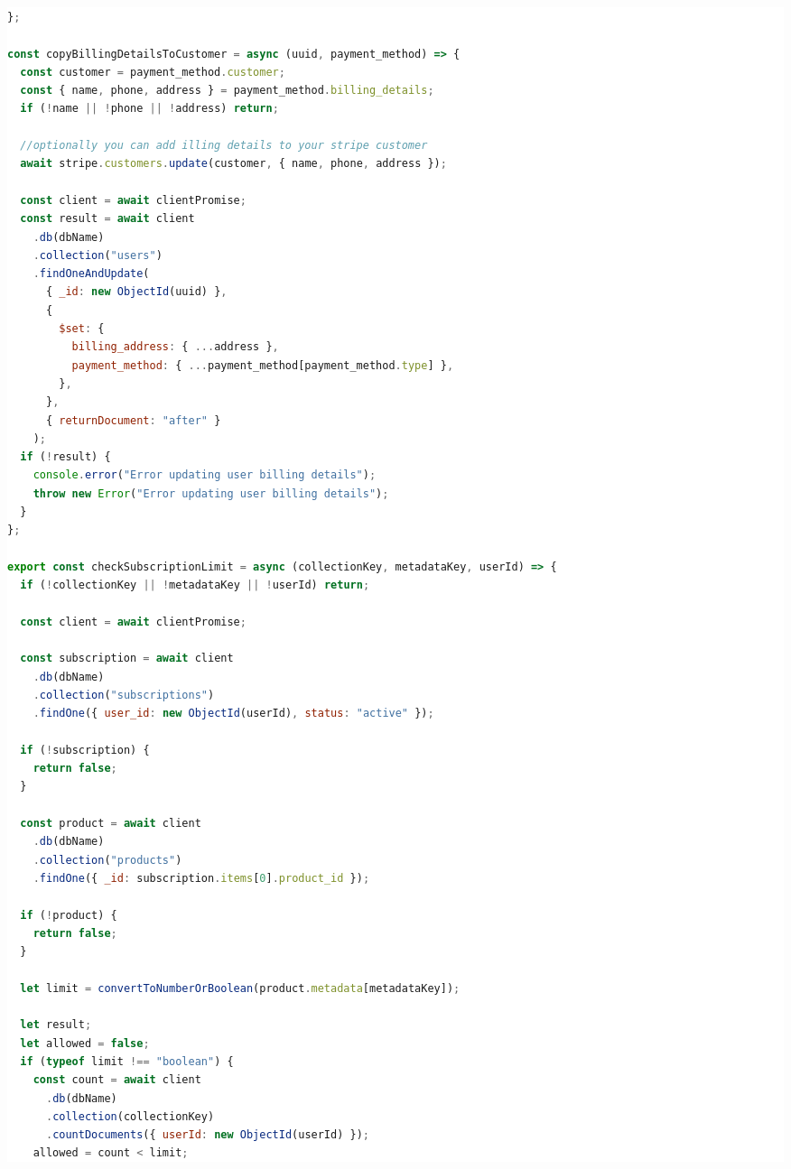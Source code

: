 ``` javascript
};

const copyBillingDetailsToCustomer = async (uuid, payment_method) => {
  const customer = payment_method.customer;
  const { name, phone, address } = payment_method.billing_details;
  if (!name || !phone || !address) return;

  //optionally you can add illing details to your stripe customer
  await stripe.customers.update(customer, { name, phone, address });

  const client = await clientPromise;
  const result = await client
    .db(dbName)
    .collection("users")
    .findOneAndUpdate(
      { _id: new ObjectId(uuid) },
      {
        $set: {
          billing_address: { ...address },
          payment_method: { ...payment_method[payment_method.type] },
        },
      },
      { returnDocument: "after" }
    );
  if (!result) {
    console.error("Error updating user billing details");
    throw new Error("Error updating user billing details");
  }
};

export const checkSubscriptionLimit = async (collectionKey, metadataKey, userId) => {
  if (!collectionKey || !metadataKey || !userId) return;

  const client = await clientPromise;

  const subscription = await client
    .db(dbName)
    .collection("subscriptions")
    .findOne({ user_id: new ObjectId(userId), status: "active" });

  if (!subscription) {
    return false;
  }

  const product = await client
    .db(dbName)
    .collection("products")
    .findOne({ _id: subscription.items[0].product_id });

  if (!product) {
    return false;
  }

  let limit = convertToNumberOrBoolean(product.metadata[metadataKey]);

  let result;
  let allowed = false;
  if (typeof limit !== "boolean") {
    const count = await client
      .db(dbName)
      .collection(collectionKey)
      .countDocuments({ userId: new ObjectId(userId) });
    allowed = count < limit;
```